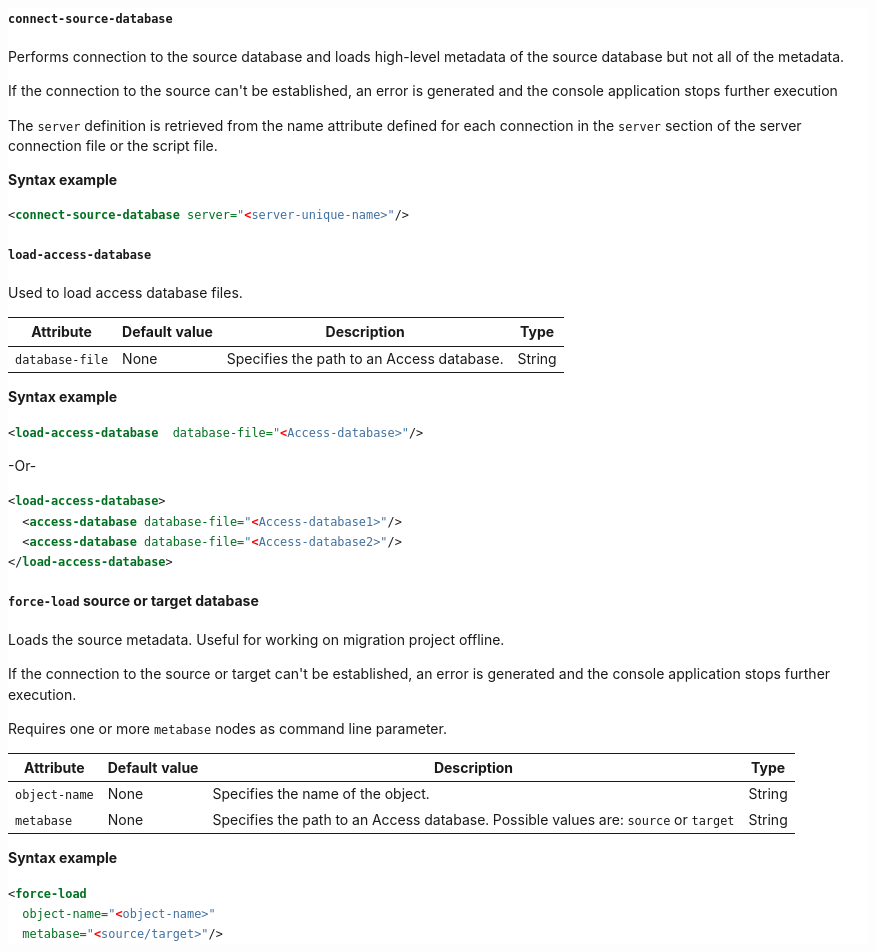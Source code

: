 #### `connect-source-database`

Performs connection to the source database and loads high-level metadata of the source database but not all of the metadata.

If the connection to the source can't be established, an error is generated and the console application stops further execution

The `server` definition is retrieved from the name attribute defined for each connection in the `server` section of the server connection file or the script file.

**Syntax example**

```xml
<connect-source-database server="<server-unique-name>"/>
```

#### `load-access-database`

Used to load access database files.

| Attribute | Default value | Description | Type |
| --- | --- | --- | --- |
| `database-file` | None | Specifies the path to an Access database. | String |

**Syntax example**

```xml
<load-access-database  database-file="<Access-database>"/>
```

-Or-

```xml
<load-access-database>
  <access-database database-file="<Access-database1>"/>
  <access-database database-file="<Access-database2>"/>
</load-access-database>
```

#### `force-load` source or target database

Loads the source metadata. Useful for working on migration project offline.

If the connection to the source or target can't be established, an error is generated and the console application stops further execution.

Requires one or more `metabase` nodes as command line parameter.

| Attribute | Default value | Description | Type |
| --- | --- | --- | --- |
| `object-name` | None | Specifies the name of the object. | String |
| `metabase` | None | Specifies the path to an Access database. Possible values are: `source` or `target` | String |

**Syntax example**

```xml
<force-load
  object-name="<object-name>"
  metabase="<source/target>"/>
```
